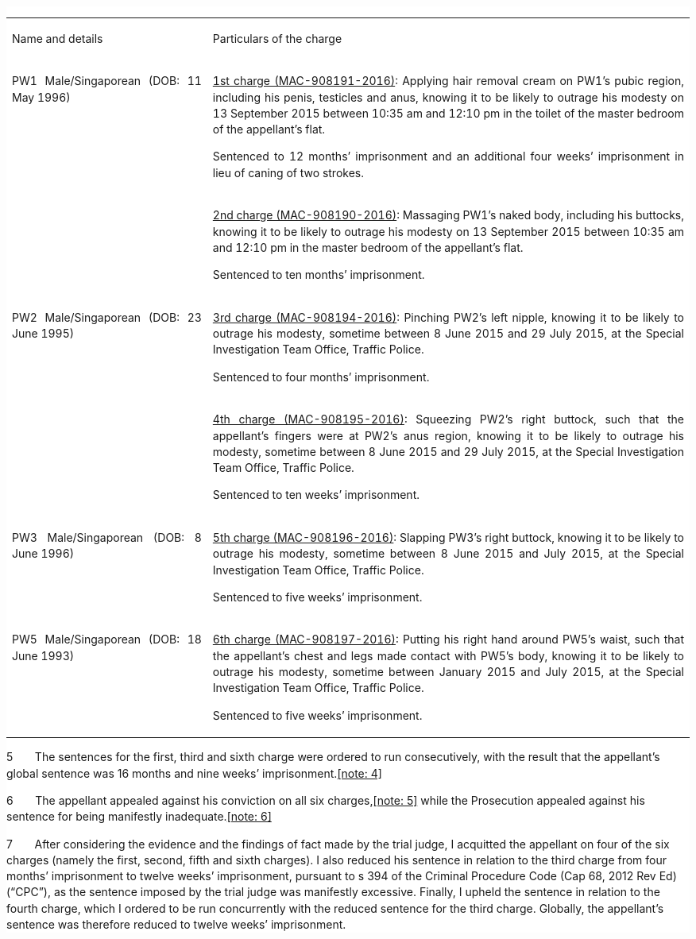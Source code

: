 <table align="left" cellpadding="0" cellspacing="0" class="Judg-2-tblr" frame="all" pgwide="1"><colgroup><col width="29.4%"> <col width="70.6%"> </colgroup><tbody><tr><td align="left" class="br" rowspan="1" valign="top"><p class="Table-Heading-Center">Name and details</p></td><td align="left" class="b" rowspan="1" valign="top"><p class="Table-Heading-Center">Particulars of the charge</p></td></tr><tr><td align="left" class="br" rowspan="2" valign="top"><p align="justify" class="Table-Para-1">PW1 Male/Singaporean (DOB: 11 May 1996)</p></td><td align="left" class="b" rowspan="1" valign="top"><p align="justify" class="Table-Para-1"><u>1st charge (MAC-908191-2016)</u>: Applying hair removal cream on PW1’s pubic region, including his penis, testicles and anus, knowing it to be likely to outrage his modesty on 13 September 2015 between 10:35 am and 12:10&nbsp;pm in the toilet of the master bedroom of the appellant’s flat.</p><p align="justify" class="Table-Para-1">Sentenced to 12 months’ imprisonment and an additional four weeks’ imprisonment in lieu of caning of two strokes.</p></td></tr><tr><td align="left" class="b" rowspan="1" valign="top"><p align="justify" class="Table-Para-1"><u>2nd charge (MAC-908190-2016)</u>: Massaging PW1’s naked body, including his buttocks, knowing it to be likely to outrage his modesty on 13 September 2015 between 10:35 am and 12:10 pm in the master bedroom of the appellant’s flat.</p><p align="justify" class="Table-Para-1">Sentenced to ten months’ imprisonment.</p></td></tr><tr><td align="left" class="br" rowspan="2" valign="top"><p align="justify" class="Table-Para-1">PW2 Male/Singaporean (DOB: 23 June 1995)</p></td><td align="left" class="b" rowspan="1" valign="top"><p align="justify" class="Table-Para-1"><u>3rd charge (MAC-908194-2016)</u>: Pinching PW2’s left nipple, knowing it to be likely to outrage his modesty, sometime between 8 June 2015 and 29 July 2015, at the Special Investigation Team Office, Traffic Police.</p><p align="justify" class="Table-Para-1">Sentenced to four months’ imprisonment.</p></td></tr><tr><td align="left" class="b" rowspan="1" valign="top"><p align="justify" class="Table-Para-1"><u>4th charge (MAC-908195-2016)</u>: Squeezing PW2’s right buttock, such that the appellant’s fingers were at PW2’s anus region, knowing it to be likely to outrage his modesty, sometime between 8 June 2015 and 29 July 2015, at the Special Investigation Team Office, Traffic Police.</p><p align="justify" class="Table-Para-1">Sentenced to ten weeks’ imprisonment.</p></td></tr><tr><td align="left" class="br" rowspan="1" valign="top"><p align="justify" class="Table-Para-1">PW3 Male/Singaporean (DOB: 8 June 1996)</p></td><td align="left" class="b" rowspan="1" valign="top"><p align="justify" class="Table-Para-1"><u>5th charge (MAC-908196-2016)</u>: Slapping PW3’s right buttock, knowing it to be likely to outrage his modesty, sometime between 8 June 2015 and July 2015, at the Special Investigation Team Office, Traffic Police.</p><p align="justify" class="Table-Para-1">Sentenced to five weeks’ imprisonment.</p></td></tr><tr><td align="left" class="r" rowspan="1" valign="top"><p align="justify" class="Table-Para-1">PW5 Male/Singaporean (DOB: 18 June 1993)</p></td><td align="left" class="" rowspan="1" valign="top"><p align="justify" class="Table-Para-1"><u>6th charge (MAC-908197-2016)</u>: Putting his right hand around PW5’s waist, such that the appellant’s chest and legs made contact with PW5’s body, knowing it to be likely to outrage his modesty, sometime between January 2015 and July 2015, at the Special Investigation Team Office, Traffic Police.</p><p align="justify" class="Table-Para-1">Sentenced to five weeks’ imprisonment.</p></td></tr></tbody></table>

  
  

5       The sentences for the first, third and sixth charge were ordered to run consecutively, with the result that the appellant’s global sentence was 16 months and nine weeks’ imprisonment.[\[note: 4\]](#Ftn_4)

6       The appellant appealed against his conviction on all six charges,[\[note: 5\]](#Ftn_5) while the Prosecution appealed against his sentence for being manifestly inadequate.[\[note: 6\]](#Ftn_6)

7       After considering the evidence and the findings of fact made by the trial judge, I acquitted the appellant on four of the six charges (namely the first, second, fifth and sixth charges). I also reduced his sentence in relation to the third charge from four months’ imprisonment to twelve weeks’ imprisonment, pursuant to s 394 of the Criminal Procedure Code (Cap 68, 2012 Rev Ed) (“CPC”), as the sentence imposed by the trial judge was manifestly excessive. Finally, I upheld the sentence in relation to the fourth charge, which I ordered to be run concurrently with the reduced sentence for the third charge. Globally, the appellant’s sentence was therefore reduced to twelve weeks’ imprisonment.
